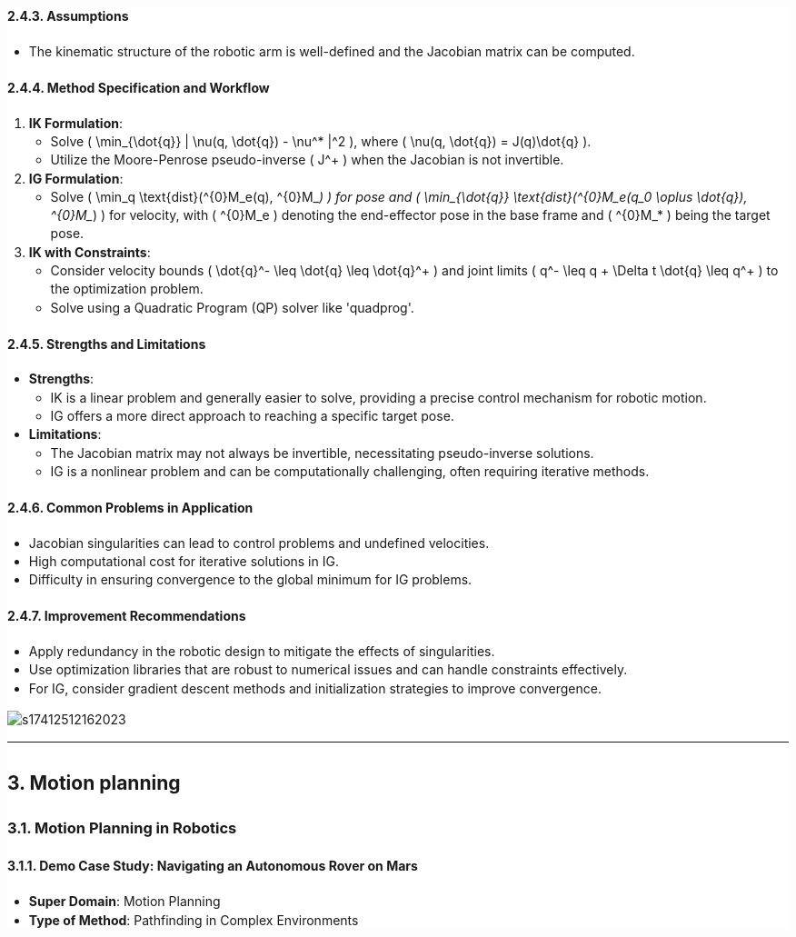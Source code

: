#### 2.4.3. Assumptions
- The kinematic structure of the robotic arm is well-defined and the Jacobian matrix can be computed.

#### 2.4.4. Method Specification and Workflow
1. **IK Formulation**:
   - Solve \( \min_{\dot{q}} \| \nu(q, \dot{q}) - \nu^* \|^2 \), where \( \nu(q, \dot{q}) = J(q)\dot{q} \).
   - Utilize the Moore-Penrose pseudo-inverse \( J^+ \) when the Jacobian is not invertible.
2. **IG Formulation**:
   - Solve \( \min_q \text{dist}(^{0}M_e(q), ^{0}M_*) \) for pose and \( \min_{\dot{q}} \text{dist}(^{0}M_e(q_0 \oplus \dot{q}), ^{0}M_*) \) for velocity, with \( ^{0}M_e \) denoting the end-effector pose in the base frame and \( ^{0}M_* \) being the target pose.
3. **IK with Constraints**:
   - Consider velocity bounds \( \dot{q}^- \leq \dot{q} \leq \dot{q}^+ \) and joint limits \( q^- \leq q + \Delta t \dot{q} \leq q^+ \) to the optimization problem.
   - Solve using a Quadratic Program (QP) solver like 'quadprog'.

#### 2.4.5. Strengths and Limitations
- **Strengths**:
  - IK is a linear problem and generally easier to solve, providing a precise control mechanism for robotic motion.
  - IG offers a more direct approach to reaching a specific target pose.
- **Limitations**:
  - The Jacobian matrix may not always be invertible, necessitating pseudo-inverse solutions.
  - IG is a nonlinear problem and can be computationally challenging, often requiring iterative methods.

#### 2.4.6. Common Problems in Application
- Jacobian singularities can lead to control problems and undefined velocities.
- High computational cost for iterative solutions in IG.
- Difficulty in ensuring convergence to the global minimum for IG problems.

#### 2.4.7. Improvement Recommendations
- Apply redundancy in the robotic design to mitigate the effects of singularities.
- Use optimization libraries that are robust to numerical issues and can handle constraints effectively.
- For IG, consider gradient descent methods and initialization strategies to improve convergence.

![s17412512162023](https://image.discover304.top/s17412512162023.png)

---

## 3. Motion planning

### 3.1. Motion Planning in Robotics

#### 3.1.1. Demo Case Study: Navigating an Autonomous Rover on Mars

- **Super Domain**: Motion Planning
- **Type of Method**: Pathfinding in Complex Environments
